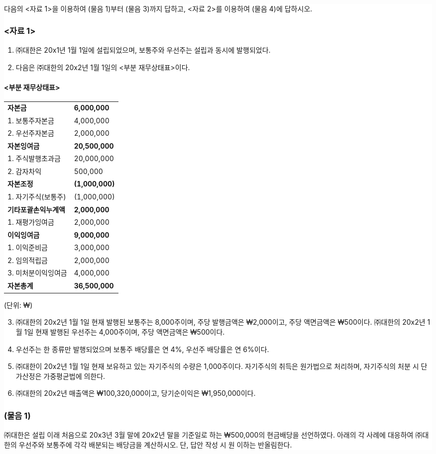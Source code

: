 다음의 <자료 1>을 이용하여 (물음 1)부터 (물음 3)까지 답하고, <자료 2>를 이용하여 (물음 4)에 답하시오.

### <자료 1>

1. ㈜대한은 20x1년 1월 1일에 설립되었으며, 보통주와 우선주는 설립과 동시에 발행되었다.

2. 다음은 ㈜대한의 20x2년 1월 1일의 <부분 재무상태표>이다.

#### <부분 재무상태표>

| | |
|---|---|
| **자본금** | **6,000,000** |
| 1. 보통주자본금 | 4,000,000 |
| 2. 우선주자본금 | 2,000,000 |
| **자본잉여금** | **20,500,000** |
| 1. 주식발행초과금 | 20,000,000 |
| 2. 감자차익 | 500,000 |
| **자본조정** | **(1,000,000)** |
| 1. 자기주식(보통주) | (1,000,000) |
| **기타포괄손익누계액** | **2,000,000** |
| 1. 재평가잉여금 | 2,000,000 |
| **이익잉여금** | **9,000,000** |
| 1. 이익준비금 | 3,000,000 |
| 2. 임의적립금 | 2,000,000 |
| 3. 미처분이익잉여금 | 4,000,000 |
| **자본총계** | **36,500,000** |

(단위: ₩)

3. ㈜대한의 20x2년 1월 1일 현재 발행된 보통주는 8,000주이며, 주당 발행금액은 ₩2,000이고, 주당 액면금액은 ₩500이다. ㈜대한의 20x2년 1월 1일 현재 발행된 우선주는 4,000주이며, 주당 액면금액은 ₩500이다.

4. 우선주는 한 종류만 발행되었으며 보통주 배당률은 연 4%, 우선주 배당률은 연 6%이다.

5. ㈜대한이 20x2년 1월 1일 현재 보유하고 있는 자기주식의 수량은 1,000주이다. 자기주식의 취득은 원가법으로 처리하며, 자기주식의 처분 시 단가산정은 가중평균법에 의한다.

6. ㈜대한의 20x2년 매출액은 ₩100,320,000이고, 당기순이익은 ₩1,950,000이다.

### (물음 1) 
㈜대한은 설립 이래 처음으로 20x3년 3월 말에 20x2년 말을 기준일로 하는 ₩500,000의 현금배당을 선언하였다. 아래의 각 사례에 대응하여 ㈜대한의 우선주와 보통주에 각각 배분되는 배당금을 계산하시오. 단, 답안 작성 시 원 이하는 반올림한다.
